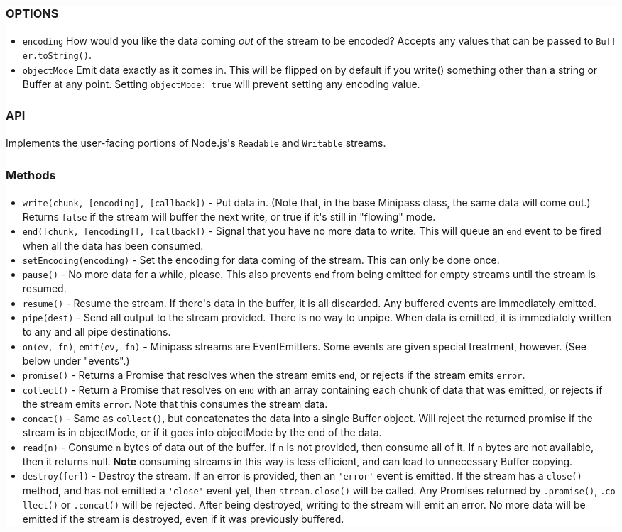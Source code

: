 ### OPTIONS

* `encoding` How would you like the data coming _out_ of the stream to be encoded? Accepts any values that can be passed
  to `Buffer.toString()`.
* `objectMode` Emit data exactly as it comes in. This will be flipped on by default if you write() something other than
  a string or Buffer at any point. Setting `objectMode: true` will prevent setting any encoding value.

### API

Implements the user-facing portions of Node.js's `Readable` and `Writable`
streams.

### Methods

* `write(chunk, [encoding], [callback])` - Put data in.  (Note that, in the base Minipass class, the same data will come
  out.)  Returns `false` if the stream will buffer the next write, or true if it's still in "flowing"
  mode.
* `end([chunk, [encoding]], [callback])` - Signal that you have no more data to write. This will queue an `end` event to
  be fired when all the data has been consumed.
* `setEncoding(encoding)` - Set the encoding for data coming of the stream. This can only be done once.
* `pause()` - No more data for a while, please. This also prevents `end`
  from being emitted for empty streams until the stream is resumed.
* `resume()` - Resume the stream. If there's data in the buffer, it is all discarded. Any buffered events are
  immediately emitted.
* `pipe(dest)` - Send all output to the stream provided. There is no way to unpipe. When data is emitted, it is
  immediately written to any and all pipe destinations.
* `on(ev, fn)`, `emit(ev, fn)` - Minipass streams are EventEmitters. Some events are given special treatment,
  however.  (See below under "events".)
* `promise()` - Returns a Promise that resolves when the stream emits
  `end`, or rejects if the stream emits `error`.
* `collect()` - Return a Promise that resolves on `end` with an array containing each chunk of data that was emitted, or
  rejects if the stream emits `error`. Note that this consumes the stream data.
* `concat()` - Same as `collect()`, but concatenates the data into a single Buffer object. Will reject the returned
  promise if the stream is in objectMode, or if it goes into objectMode by the end of the data.
* `read(n)` - Consume `n` bytes of data out of the buffer. If `n` is not provided, then consume all of it. If `n` bytes
  are not available, then it returns null.  **Note** consuming streams in this way is less efficient, and can lead to
  unnecessary Buffer copying.
* `destroy([er])` - Destroy the stream. If an error is provided, then an
  `'error'` event is emitted. If the stream has a `close()` method, and has not emitted a `'close'` event yet,
  then `stream.close()` will be called. Any Promises returned by `.promise()`, `.collect()` or
  `.concat()` will be rejected. After being destroyed, writing to the stream will emit an error. No more data will be
  emitted if the stream is destroyed, even if it was previously buffered.
